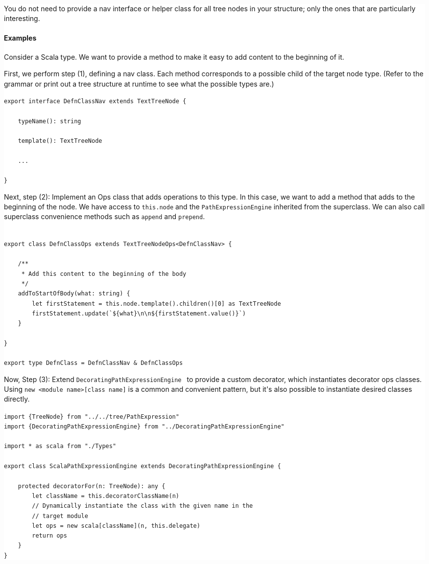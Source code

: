 You do not need to provide a nav interface or helper class for all tree nodes in your structure; only the ones that are particularly interesting.

#### Examples
Consider a Scala type. We want to provide a method to make it easy to add content to the beginning of it.

First, we perform step (1), defining a nav class. Each method corresponds to a possible child of the target node type. (Refer to the grammar or print out a tree structure at runtime to see what the possible types are.)

```
export interface DefnClassNav extends TextTreeNode {

    typeName(): string

    template(): TextTreeNode
    
    ...
     
}
```

Next, step (2): Implement an Ops class that adds operations to this type. In this case, we want to add a method that adds to the beginning of the node. We have access to `this.node` and the `PathExpressionEngine` inherited from the superclass. We can also call superclass convenience methods such as `append` and `prepend`.

```

export class DefnClassOps extends TextTreeNodeOps<DefnClassNav> {

    /**
     * Add this content to the beginning of the body
     */
    addToStartOfBody(what: string) {
        let firstStatement = this.node.template().children()[0] as TextTreeNode
        firstStatement.update(`${what}\n\n${firstStatement.value()}`)
    }
    
}

export type DefnClass = DefnClassNav & DefnClassOps
```

Now, Step (3): Extend `DecoratingPathExpressionEngine ` to provide a custom decorator, which instantiates decorator ops classes. Using `new <module name>[class name]` is a common and convenient pattern, but it's also possible to instantiate desired classes directly.

```
import {TreeNode} from "../../tree/PathExpression"
import {DecoratingPathExpressionEngine} from "../DecoratingPathExpressionEngine"

import * as scala from "./Types"

export class ScalaPathExpressionEngine extends DecoratingPathExpressionEngine {

    protected decoratorFor(n: TreeNode): any {
        let className = this.decoratorClassName(n)
        // Dynamically instantiate the class with the given name in the
        // target module
        let ops = new scala[className](n, this.delegate)
        return ops
    }
}
```
